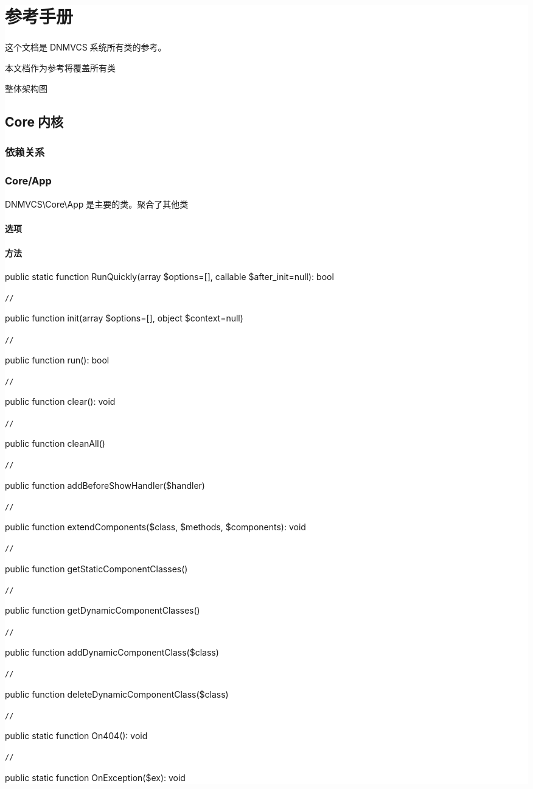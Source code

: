 # 参考手册
这个文档是 DNMVCS 系统所有类的参考。

本文档作为参考将覆盖所有类

整体架构图


## Core 内核

### 依赖关系

### Core/App
DNMVCS\Core\App 是主要的类。聚合了其他类
#### 选项

#### 方法
public static function RunQuickly(array $options=[], callable $after_init=null): bool

    //
public function init(array $options=[], object $context=null)

    //
public function run(): bool

    //
public function clear(): void

    //
public function cleanAll()

    //
public function addBeforeShowHandler($handler)

    //
public function extendComponents($class, $methods, $components): void

    //
public function getStaticComponentClasses()

    //
public function getDynamicComponentClasses()

    //
public function addDynamicComponentClass($class)

    //
public function deleteDynamicComponentClass($class)

    //
public static function On404(): void

    //
public static function OnException($ex): void
